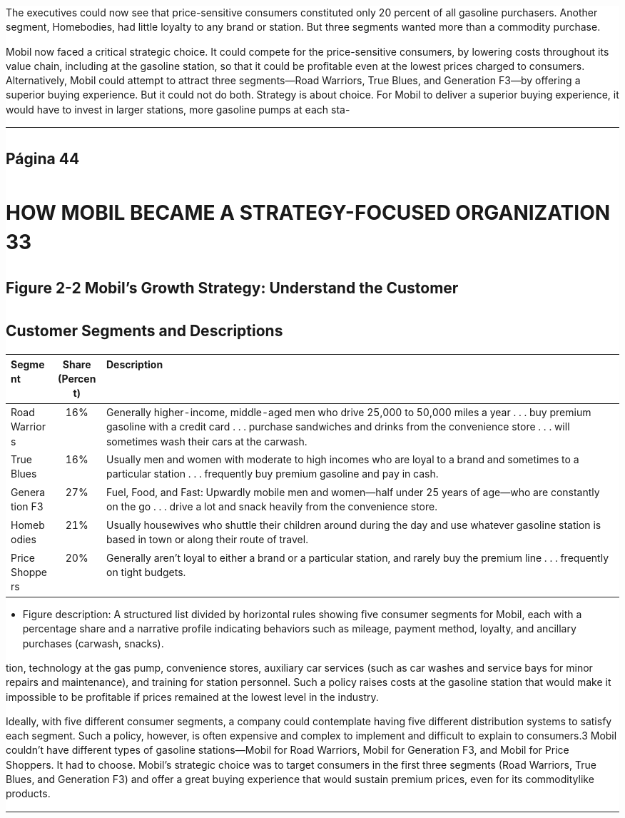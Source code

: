 The executives could now see that price-sensitive consumers constituted only 20 percent of all gasoline purchasers. Another segment, Homebodies, had little loyalty to any brand or station. But three segments wanted more than a commodity purchase.

Mobil now faced a critical strategic choice. It could compete for the price-sensitive consumers, by lowering costs throughout its value chain, including at the gasoline station, so that it could be profitable even at the lowest prices charged to consumers. Alternatively, Mobil could attempt to attract three segments—Road Warriors, True Blues, and Generation F3—by offering a superior buying experience. But it could not do both. Strategy is about choice. For Mobil to deliver a superior buying experience, it would have to invest in larger stations, more gasoline pumps at each sta-

---

## Página 44

# HOW MOBIL BECAME A STRATEGY-FOCUSED ORGANIZATION 33

## Figure 2-2 Mobil’s Growth Strategy: Understand the Customer

## Customer Segments and Descriptions

| Segment | Share (Percent) | Description |
|:--------|:---------------:|:-----------|
| Road Warriors | 16% | Generally higher-income, middle-aged men who drive 25,000 to 50,000 miles a year . . . buy premium gasoline with a credit card . . . purchase sandwiches and drinks from the convenience store . . . will sometimes wash their cars at the carwash. |
| True Blues | 16% | Usually men and women with moderate to high incomes who are loyal to a brand and sometimes to a particular station . . . frequently buy premium gasoline and pay in cash. |
| Generation F3 | 27% | Fuel, Food, and Fast: Upwardly mobile men and women—half under 25 years of age—who are constantly on the go . . . drive a lot and snack heavily from the convenience store. |
| Homebodies | 21% | Usually housewives who shuttle their children around during the day and use whatever gasoline station is based in town or along their route of travel. |
| Price Shoppers | 20% | Generally aren’t loyal to either a brand or a particular station, and rarely buy the premium line . . . frequently on tight budgets. |

- Figure description: A structured list divided by horizontal rules showing five consumer segments for Mobil, each with a percentage share and a narrative profile indicating behaviors such as mileage, payment method, loyalty, and ancillary purchases (carwash, snacks).

tion, technology at the gas pump, convenience stores, auxiliary car services (such as car washes and service bays for minor repairs and maintenance), and training for station personnel. Such a policy raises costs at the gasoline station that would make it impossible to be profitable if prices remained at the lowest level in the industry.

Ideally, with five different consumer segments, a company could contemplate having five different distribution systems to satisfy each segment. Such a policy, however, is often expensive and complex to implement and difficult to explain to consumers.3 Mobil couldn’t have different types of gasoline stations—Mobil for Road Warriors, Mobil for Generation F3, and Mobil for Price Shoppers. It had to choose. Mobil’s strategic choice was to target consumers in the first three segments (Road Warriors, True Blues, and Generation F3) and offer a great buying experience that would sustain premium prices, even for its commoditylike products.

---